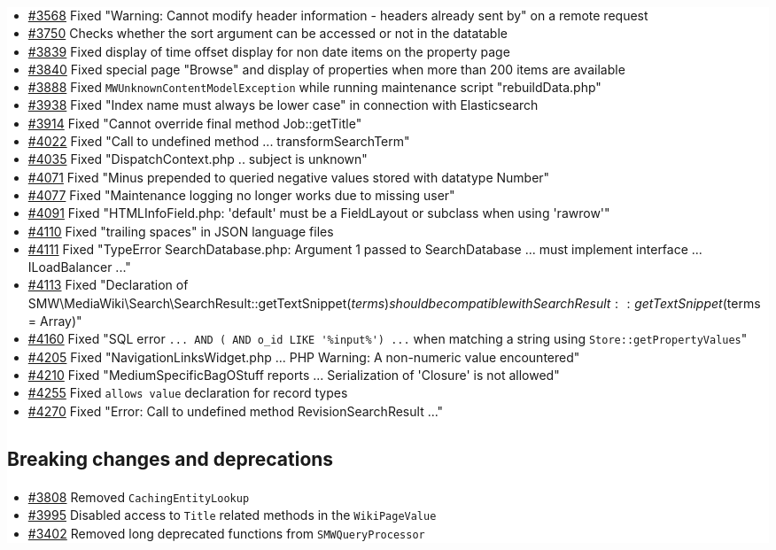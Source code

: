 * [#3568](https://github.com/SemanticMediaWiki/SemanticMediaWiki/issues/3568) Fixed "Warning: Cannot modify header information - headers already sent by" on a remote request
* [#3750](https://github.com/SemanticMediaWiki/SemanticMediaWiki/pull/3750) Checks whether the sort argument can be accessed or not in the datatable
* [#3839](https://github.com/SemanticMediaWiki/SemanticMediaWiki/pull/3839) Fixed display of time offset display for non date items on the property page
* [#3840](https://github.com/SemanticMediaWiki/SemanticMediaWiki/pull/3840) Fixed special page "Browse" and display of properties when more than 200 items are available
* [#3888](https://github.com/SemanticMediaWiki/SemanticMediaWiki/pull/3888) Fixed `MWUnknownContentModelException` while running maintenance script "rebuildData.php"
* [#3938](https://github.com/SemanticMediaWiki/SemanticMediaWiki/issues/3938) Fixed "Index name must always be lower case" in connection with Elasticsearch
* [#3914](https://github.com/SemanticMediaWiki/SemanticMediaWiki/issues/3914) Fixed "Cannot override final method Job::getTitle"
* [#4022](https://github.com/SemanticMediaWiki/SemanticMediaWiki/issues/4022) Fixed "Call to undefined method ... transformSearchTerm"
* [#4035](https://github.com/SemanticMediaWiki/SemanticMediaWiki/issues/4035) Fixed "DispatchContext.php .. subject is unknown"
* [#4071](https://github.com/SemanticMediaWiki/SemanticMediaWiki/issues/4071) Fixed "Minus prepended to queried negative values stored with datatype Number"
* [#4077](https://github.com/SemanticMediaWiki/SemanticMediaWiki/issues/4077) Fixed "Maintenance logging no longer works due to missing user"
* [#4091](https://github.com/SemanticMediaWiki/SemanticMediaWiki/issues/4091) Fixed "HTMLInfoField.php: 'default' must be a FieldLayout or subclass when using 'rawrow'"
* [#4110](https://github.com/SemanticMediaWiki/SemanticMediaWiki/issues/4110) Fixed "trailing spaces" in JSON language files
* [#4111](https://github.com/SemanticMediaWiki/SemanticMediaWiki/issues/4111) Fixed "TypeError SearchDatabase.php: Argument 1 passed to SearchDatabase ... must implement interface ... ILoadBalancer ..."
* [#4113](https://github.com/SemanticMediaWiki/SemanticMediaWiki/issues/4113) Fixed "Declaration of SMW\MediaWiki\Search\SearchResult::getTextSnippet($terms) should be compatible with SearchResult::getTextSnippet($terms = Array)"
* [#4160](https://github.com/SemanticMediaWiki/SemanticMediaWiki/issues/4160) Fixed "SQL error `... AND ( AND o_id LIKE '%input%') ...` when matching a string using `Store::getPropertyValues`"
* [#4205](https://github.com/SemanticMediaWiki/SemanticMediaWiki/issues/4205) Fixed "NavigationLinksWidget.php ... PHP Warning: A non-numeric value encountered"
* [#4210](https://github.com/SemanticMediaWiki/SemanticMediaWiki/issues/4210) Fixed "MediumSpecificBagOStuff reports  ... Serialization of 'Closure' is not allowed"
* [#4255](https://github.com/SemanticMediaWiki/SemanticMediaWiki/issues/4255) Fixed `allows value` declaration for record types
* [#4270](https://github.com/SemanticMediaWiki/SemanticMediaWiki/issues/4270) Fixed "Error: Call to undefined method RevisionSearchResult ..."

## Breaking changes and deprecations

* [#3808](https://github.com/SemanticMediaWiki/SemanticMediaWiki/pull/3808) Removed `CachingEntityLookup`
* [#3995](https://github.com/SemanticMediaWiki/SemanticMediaWiki/pull/3995) Disabled access to `Title` related methods in the `WikiPageValue`
* [#3402](https://github.com/SemanticMediaWiki/SemanticMediaWiki/pull/3402) Removed long deprecated functions from `SMWQueryProcessor`
